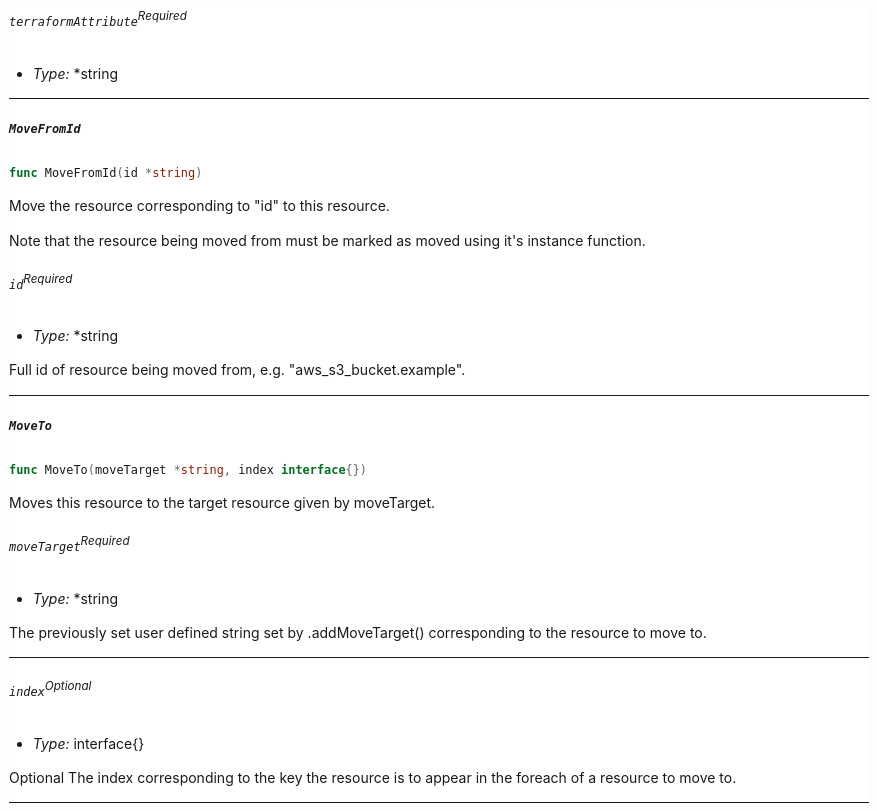 ###### `terraformAttribute`<sup>Required</sup> <a name="terraformAttribute" id="@cdktf/provider-snowflake.primaryConnection.PrimaryConnection.interpolationForAttribute.parameter.terraformAttribute"></a>

- *Type:* *string

---

##### `MoveFromId` <a name="MoveFromId" id="@cdktf/provider-snowflake.primaryConnection.PrimaryConnection.moveFromId"></a>

```go
func MoveFromId(id *string)
```

Move the resource corresponding to "id" to this resource.

Note that the resource being moved from must be marked as moved using it's instance function.

###### `id`<sup>Required</sup> <a name="id" id="@cdktf/provider-snowflake.primaryConnection.PrimaryConnection.moveFromId.parameter.id"></a>

- *Type:* *string

Full id of resource being moved from, e.g. "aws_s3_bucket.example".

---

##### `MoveTo` <a name="MoveTo" id="@cdktf/provider-snowflake.primaryConnection.PrimaryConnection.moveTo"></a>

```go
func MoveTo(moveTarget *string, index interface{})
```

Moves this resource to the target resource given by moveTarget.

###### `moveTarget`<sup>Required</sup> <a name="moveTarget" id="@cdktf/provider-snowflake.primaryConnection.PrimaryConnection.moveTo.parameter.moveTarget"></a>

- *Type:* *string

The previously set user defined string set by .addMoveTarget() corresponding to the resource to move to.

---

###### `index`<sup>Optional</sup> <a name="index" id="@cdktf/provider-snowflake.primaryConnection.PrimaryConnection.moveTo.parameter.index"></a>

- *Type:* interface{}

Optional The index corresponding to the key the resource is to appear in the foreach of a resource to move to.

---